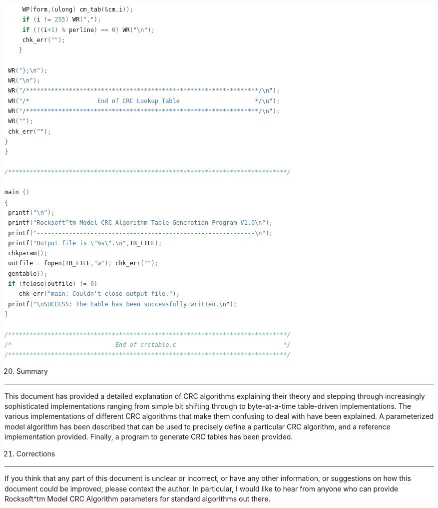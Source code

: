 ```c
     WP(form,(ulong) cm_tab(&cm,i));
     if (i != 255) WR(",");
     if (((i+1) % perline) == 0) WR("\n");
     chk_err("");
    }

 WR("};\n");
 WR("\n");
 WR("/*****************************************************************/\n");
 WR("/*                   End of CRC Lookup Table                     */\n");
 WR("/*****************************************************************/\n");
 WR("");
 chk_err("");
}
}

/******************************************************************************/

main ()
{
 printf("\n");
 printf("Rocksoft^tm Model CRC Algorithm Table Generation Program V1.0\n");
 printf("-------------------------------------------------------------\n");
 printf("Output file is \"%s\".\n",TB_FILE);
 chkparam();
 outfile = fopen(TB_FILE,"w"); chk_err("");
 gentable();
 if (fclose(outfile) != 0)
    chk_err("main: Couldn't close output file.");
 printf("\nSUCCESS: The table has been successfully written.\n");
}

/******************************************************************************/
/*                             End of crctable.c                              */
/******************************************************************************/
```

20. Summary
-----------
This document has provided a detailed explanation of CRC algorithms
explaining their theory and stepping through increasingly
sophisticated implementations ranging from simple bit shifting through
to byte-at-a-time table-driven implementations. The various
implementations of different CRC algorithms that make them confusing
to deal with have been explained. A parameterized model algorithm has
been described that can be used to precisely define a particular CRC
algorithm, and a reference implementation provided. Finally, a program
to generate CRC tables has been provided.

21. Corrections
---------------
If you think that any part of this document is unclear or incorrect,
or have any other information, or suggestions on how this document
could be improved, please context the author. In particular, I would
like to hear from anyone who can provide Rocksoft^tm Model CRC
Algorithm parameters for standard algorithms out there.
